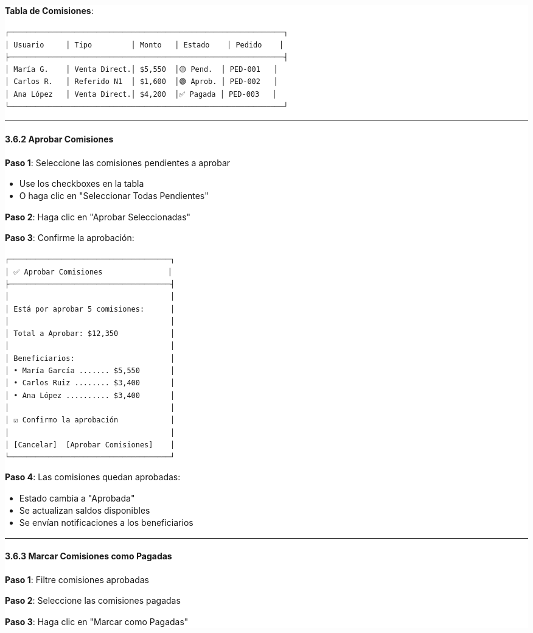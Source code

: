 **Tabla de Comisiones**:
```
┌───────────────────────────────────────────────────────────────┐
│ Usuario     │ Tipo         │ Monto   │ Estado    │ Pedido    │
├───────────────────────────────────────────────────────────────┤
│ María G.    │ Venta Direct.│ $5,550  │🟡 Pend.  │ PED-001   │
│ Carlos R.   │ Referido N1  │ $1,600  │🟢 Aprob. │ PED-002   │
│ Ana López   │ Venta Direct.│ $4,200  │✅ Pagada │ PED-003   │
└───────────────────────────────────────────────────────────────┘
```

---

#### 3.6.2 Aprobar Comisiones

**Paso 1**: Seleccione las comisiones pendientes a aprobar
- Use los checkboxes en la tabla
- O haga clic en "Seleccionar Todas Pendientes"

**Paso 2**: Haga clic en "Aprobar Seleccionadas"

**Paso 3**: Confirme la aprobación:
```
┌─────────────────────────────────────┐
│ ✅ Aprobar Comisiones               │
├─────────────────────────────────────┤
│                                     │
│ Está por aprobar 5 comisiones:      │
│                                     │
│ Total a Aprobar: $12,350            │
│                                     │
│ Beneficiarios:                      │
│ • María García ....... $5,550       │
│ • Carlos Ruiz ........ $3,400       │
│ • Ana López .......... $3,400       │
│                                     │
│ ☑ Confirmo la aprobación            │
│                                     │
│ [Cancelar]  [Aprobar Comisiones]    │
└─────────────────────────────────────┘
```

**Paso 4**: Las comisiones quedan aprobadas:
- Estado cambia a "Aprobada"
- Se actualizan saldos disponibles
- Se envían notificaciones a los beneficiarios

---

#### 3.6.3 Marcar Comisiones como Pagadas

**Paso 1**: Filtre comisiones aprobadas

**Paso 2**: Seleccione las comisiones pagadas

**Paso 3**: Haga clic en "Marcar como Pagadas"
